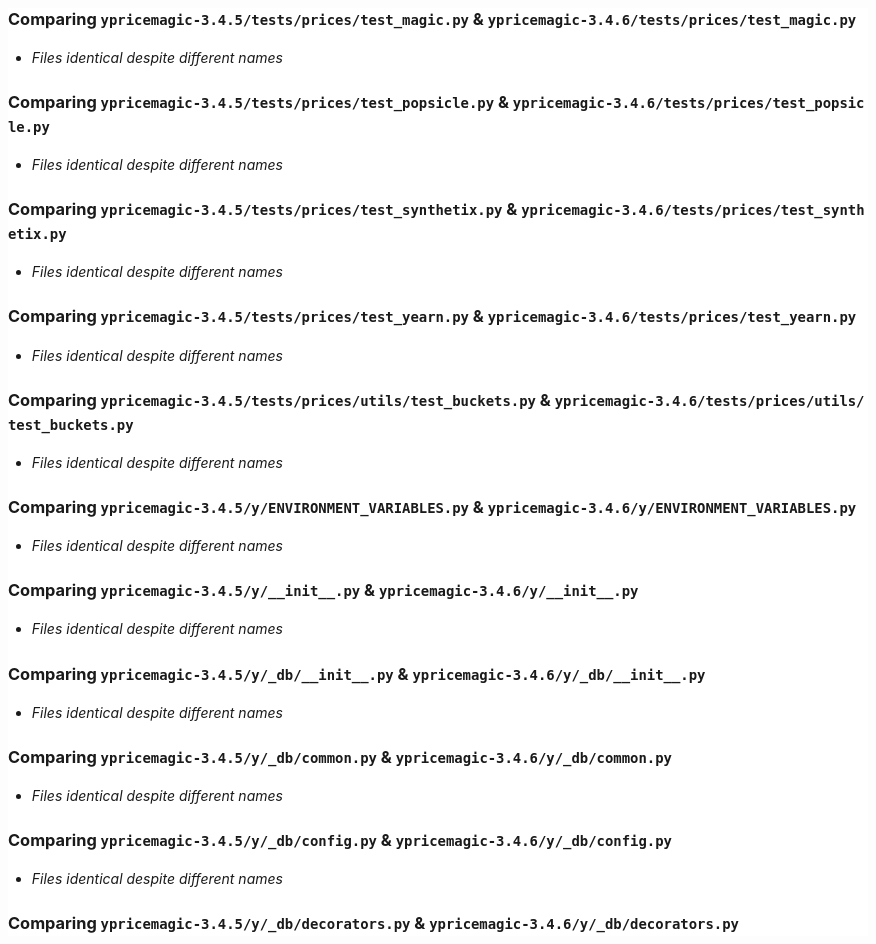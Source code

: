 ### Comparing `ypricemagic-3.4.5/tests/prices/test_magic.py` & `ypricemagic-3.4.6/tests/prices/test_magic.py`

 * *Files identical despite different names*

### Comparing `ypricemagic-3.4.5/tests/prices/test_popsicle.py` & `ypricemagic-3.4.6/tests/prices/test_popsicle.py`

 * *Files identical despite different names*

### Comparing `ypricemagic-3.4.5/tests/prices/test_synthetix.py` & `ypricemagic-3.4.6/tests/prices/test_synthetix.py`

 * *Files identical despite different names*

### Comparing `ypricemagic-3.4.5/tests/prices/test_yearn.py` & `ypricemagic-3.4.6/tests/prices/test_yearn.py`

 * *Files identical despite different names*

### Comparing `ypricemagic-3.4.5/tests/prices/utils/test_buckets.py` & `ypricemagic-3.4.6/tests/prices/utils/test_buckets.py`

 * *Files identical despite different names*

### Comparing `ypricemagic-3.4.5/y/ENVIRONMENT_VARIABLES.py` & `ypricemagic-3.4.6/y/ENVIRONMENT_VARIABLES.py`

 * *Files identical despite different names*

### Comparing `ypricemagic-3.4.5/y/__init__.py` & `ypricemagic-3.4.6/y/__init__.py`

 * *Files identical despite different names*

### Comparing `ypricemagic-3.4.5/y/_db/__init__.py` & `ypricemagic-3.4.6/y/_db/__init__.py`

 * *Files identical despite different names*

### Comparing `ypricemagic-3.4.5/y/_db/common.py` & `ypricemagic-3.4.6/y/_db/common.py`

 * *Files identical despite different names*

### Comparing `ypricemagic-3.4.5/y/_db/config.py` & `ypricemagic-3.4.6/y/_db/config.py`

 * *Files identical despite different names*

### Comparing `ypricemagic-3.4.5/y/_db/decorators.py` & `ypricemagic-3.4.6/y/_db/decorators.py`
